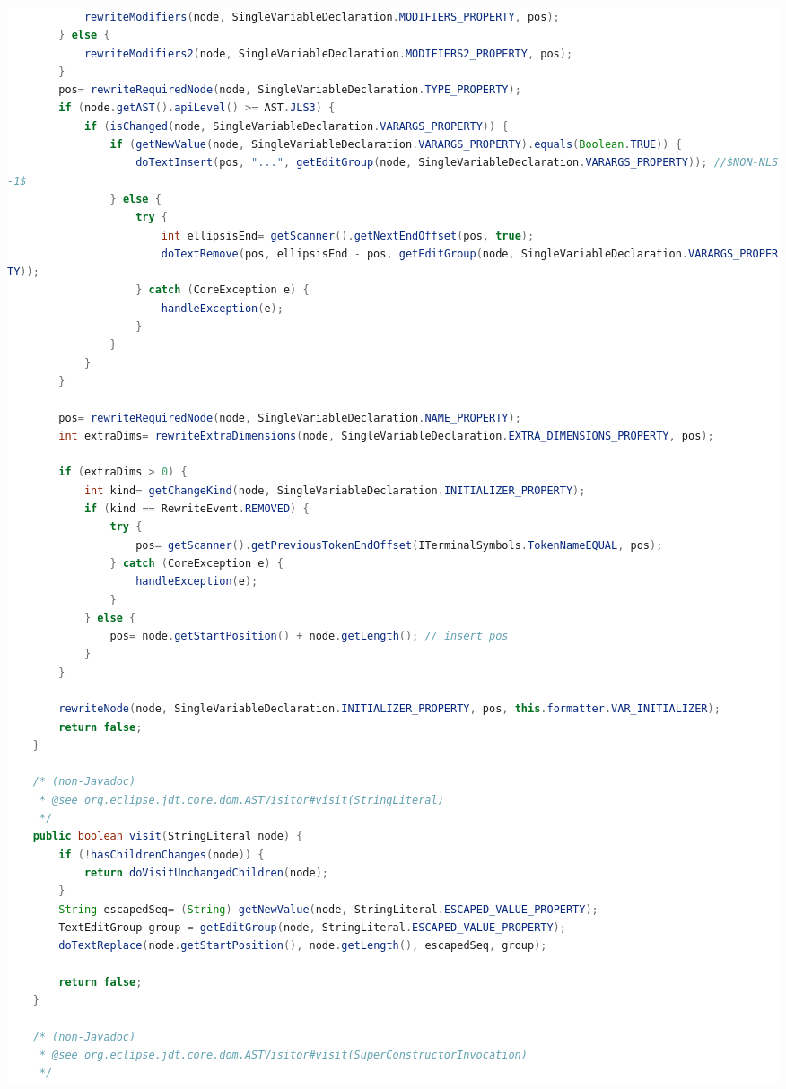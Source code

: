 ```java
			rewriteModifiers(node, SingleVariableDeclaration.MODIFIERS_PROPERTY, pos);
		} else {
			rewriteModifiers2(node, SingleVariableDeclaration.MODIFIERS2_PROPERTY, pos);
		}
		pos= rewriteRequiredNode(node, SingleVariableDeclaration.TYPE_PROPERTY);
		if (node.getAST().apiLevel() >= AST.JLS3) {
			if (isChanged(node, SingleVariableDeclaration.VARARGS_PROPERTY)) {
				if (getNewValue(node, SingleVariableDeclaration.VARARGS_PROPERTY).equals(Boolean.TRUE)) {
					doTextInsert(pos, "...", getEditGroup(node, SingleVariableDeclaration.VARARGS_PROPERTY)); //$NON-NLS-1$
				} else {
					try {
						int ellipsisEnd= getScanner().getNextEndOffset(pos, true);
						doTextRemove(pos, ellipsisEnd - pos, getEditGroup(node, SingleVariableDeclaration.VARARGS_PROPERTY));
					} catch (CoreException e) {
						handleException(e);
					}
				}
			}
		}
		
		pos= rewriteRequiredNode(node, SingleVariableDeclaration.NAME_PROPERTY);
		int extraDims= rewriteExtraDimensions(node, SingleVariableDeclaration.EXTRA_DIMENSIONS_PROPERTY, pos);
		
		if (extraDims > 0) {
			int kind= getChangeKind(node, SingleVariableDeclaration.INITIALIZER_PROPERTY);
			if (kind == RewriteEvent.REMOVED) {
				try {
					pos= getScanner().getPreviousTokenEndOffset(ITerminalSymbols.TokenNameEQUAL, pos);
				} catch (CoreException e) {
					handleException(e);
				}
			} else {
				pos= node.getStartPosition() + node.getLength(); // insert pos
			}
		}
		
		rewriteNode(node, SingleVariableDeclaration.INITIALIZER_PROPERTY, pos, this.formatter.VAR_INITIALIZER);
		return false;
	}

	/* (non-Javadoc)
	 * @see org.eclipse.jdt.core.dom.ASTVisitor#visit(StringLiteral)
	 */
	public boolean visit(StringLiteral node) {
		if (!hasChildrenChanges(node)) {
			return doVisitUnchangedChildren(node);
		}
		String escapedSeq= (String) getNewValue(node, StringLiteral.ESCAPED_VALUE_PROPERTY);
		TextEditGroup group = getEditGroup(node, StringLiteral.ESCAPED_VALUE_PROPERTY);
		doTextReplace(node.getStartPosition(), node.getLength(), escapedSeq, group);

		return false;
	}

	/* (non-Javadoc)
	 * @see org.eclipse.jdt.core.dom.ASTVisitor#visit(SuperConstructorInvocation)
	 */
```